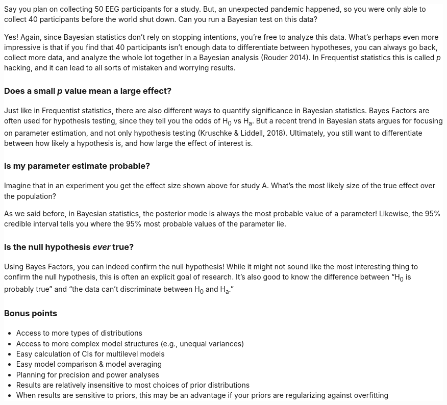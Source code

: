 Say you plan on collecting 50 EEG participants for a study. But, an
unexpected pandemic happened, so you were only able to collect 40
participants before the world shut down. Can you run a Bayesian test on
this data?

Yes! Again, since Bayesian statistics don’t rely on stopping intentions,
you’re free to analyze this data. What’s perhaps even more impressive is
that if you find that 40 participants isn’t enough data to differentiate
between hypotheses, you can always go back, collect more data, and
analyze the whole lot together in a Bayesian analysis (Rouder 2014). In
Frequentist statistics this is called *p* hacking, and it can lead to
all sorts of mistaken and worrying results.

### Does a small *p* value mean a large effect?

Just like in Frequentist statistics, there are also different ways to
quantify significance in Bayesian statistics. Bayes Factors are often
used for hypothesis testing, since they tell you the odds of
H<sub>0</sub> vs H<sub>a</sub>. But a recent trend in Bayesian stats
argues for focusing on parameter estimation, and not only hypothesis
testing (Kruschke & Liddell, 2018). Ultimately, you still want to
differentiate between how likely a hypothesis is, and how large the
effect of interest is.

### Is my parameter estimate probable?

Imagine that in an experiment you get the effect size shown above for
study A. What’s the most likely size of the true effect over the
population?

As we said before, in Bayesian statistics, the posterior mode is always
the most probable value of a parameter! Likewise, the 95% credible
interval tells you where the 95% most probable values of the parameter
lie.

### Is the null hypothesis *ever* true?

Using Bayes Factors, you can indeed confirm the null hypothesis! While
it might not sound like the most interesting thing to confirm the null
hypothesis, this is often an explicit goal of research. It’s also good
to know the difference between “H<sub>0</sub> is probably true” and “the
data can’t discriminate between H<sub>0</sub> and H<sub>a</sub>.”

### Bonus points

-   Access to more types of distributions
-   Access to more complex model structures (e.g., unequal variances)
-   Easy calculation of CIs for multilevel models
-   Easy model comparison & model averaging
-   Planning for precision and power analyses
-   Results are relatively insensitive to most choices of prior
    distributions
-   When results are sensitive to priors, this may be an advantage if
    your priors are regularizing against overfitting
